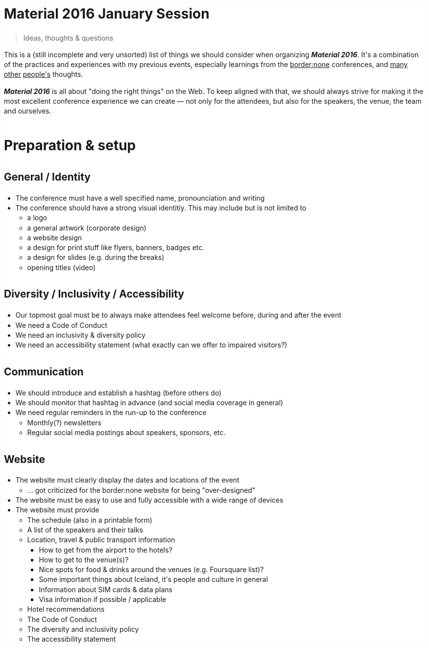 Material 2016 January Session
=============================
> Ideas, thoughts & questions

This is a (still incomplete and very unsorted) list of things we should consider when organizing **_Material 2016_**. It's a combination of the practices and experiences with my previous events, especially learnings from the [border:none](https://border-none.net) conferences, and [many](https://gist.github.com/anselmh/819e724a8e513a61837c) [other](https://gist.github.com/doismellburning/6ef44a51df271bca4782) [people's](https://github.com/erikr/lessobviouschecklist) thoughts.

**_Material 2016_** is all about "doing the right things" on the Web. To keep aligned with that, we should always strive for making it the most excellent conference experience we can create — not only for the attendees, but also for the speakers, the venue, the team and ourselves.


Preparation & setup
===================

## General / Identity

* The conference must have a well specified name, pronounciation and writing
* The conference should have a strong visual identitiy. This may include but is not limited to
	* a logo
	* a general artwork (corporate design)
	* a website design
	* a design for print stuff like flyers, banners, badges etc.
	* a design for slides (e.g. during the breaks)
	* opening titles (video)


## Diversity / Inclusivity / Accessibility

* Our topmost goal must be to always make attendees feel welcome before, during and after the event
* We need a Code of Conduct
* We need an inclusivity & diversity policy
* We need an accessibility statement (what exactly can we offer to impaired visitors?)


## Communication

* We should introduce and establish a hashtag (before others do) 
* We should monitor that hashtag in advance (and social media coverage in general)
* We need regular reminders in the run-up to the conference
	* Monthly(?) newsletters
	* Regular social media postings about speakers, sponsors, etc.


## Website

* The website must clearly display the dates and locations of the event
	* ... got criticized for the border:none website for being "over-designed" 
* The website must be easy to use and fully accessible with a wide range of devices
* The website must provide
	* The schedule (also in a printable form)
	* A list of the speakers and their talks
	* Location, travel & public transport information
		* How to get from the airport to the hotels?
		* How to get to the venue(s)?
		* Nice spots for food & drinks around the venues (e.g. Foursquare list)?
		* Some important things about Iceland, it's people and culture in general 
		* Information about SIM cards & data plans
		* Visa information if possible / applicable
	* Hotel recommendations
	* The Code of Conduct
	* The diversity and inclusivity policy
	* The accessibility statement